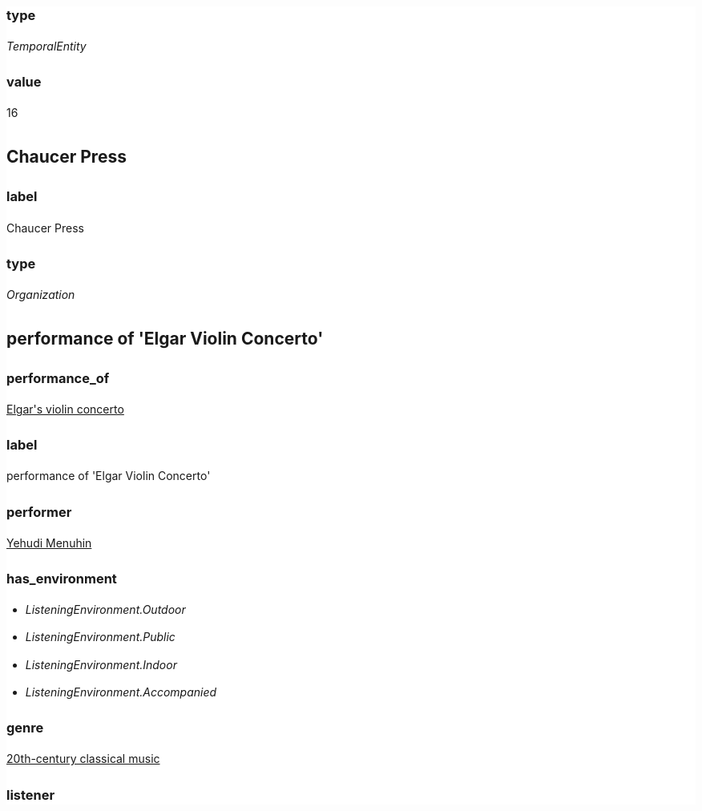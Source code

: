 ### type


*TemporalEntity*

### value


16

## Chaucer Press

### label


Chaucer Press

### type


*Organization*

## performance of 'Elgar Violin Concerto'

### performance_of


[Elgar's violin concerto](#Elgar's-violin-concerto)

### label


performance of 'Elgar Violin Concerto'

### performer


[Yehudi Menuhin](#Yehudi-Menuhin)

### has_environment

 - *ListeningEnvironment.Outdoor*

 - *ListeningEnvironment.Public*

 - *ListeningEnvironment.Indoor*

 - *ListeningEnvironment.Accompanied*

### genre


[20th-century classical music](#20th-century-classical-music)

### listener
